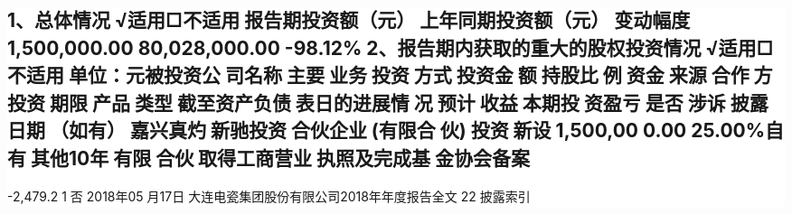 1、总体情况
√适用□不适用
报告期投资额（元）
上年同期投资额（元）
变动幅度
1,500,000.00
80,028,000.00
-98.12%
2、报告期内获取的重大的股权投资情况
√适用□不适用
单位：元被投资公
司名称
主要
业务
投资
方式
投资金
额
持股比
例
资金
来源
合作
方
投资
期限
产品
类型
截至资产负债
表日的进展情
况
预计
收益
本期投
资盈亏
是否
涉诉
披露日期
（如有）
嘉兴真灼
新驰投资
合伙企业
(有限合
伙)
投资
新设
1,500,00
0.00
25.00%自有
其他10年
有限
合伙
取得工商营业
执照及完成基
金协会备案
-
-2,479.2
1
否
2018年05
月17日
大连电瓷集团股份有限公司2018年年度报告全文
22
披露索引